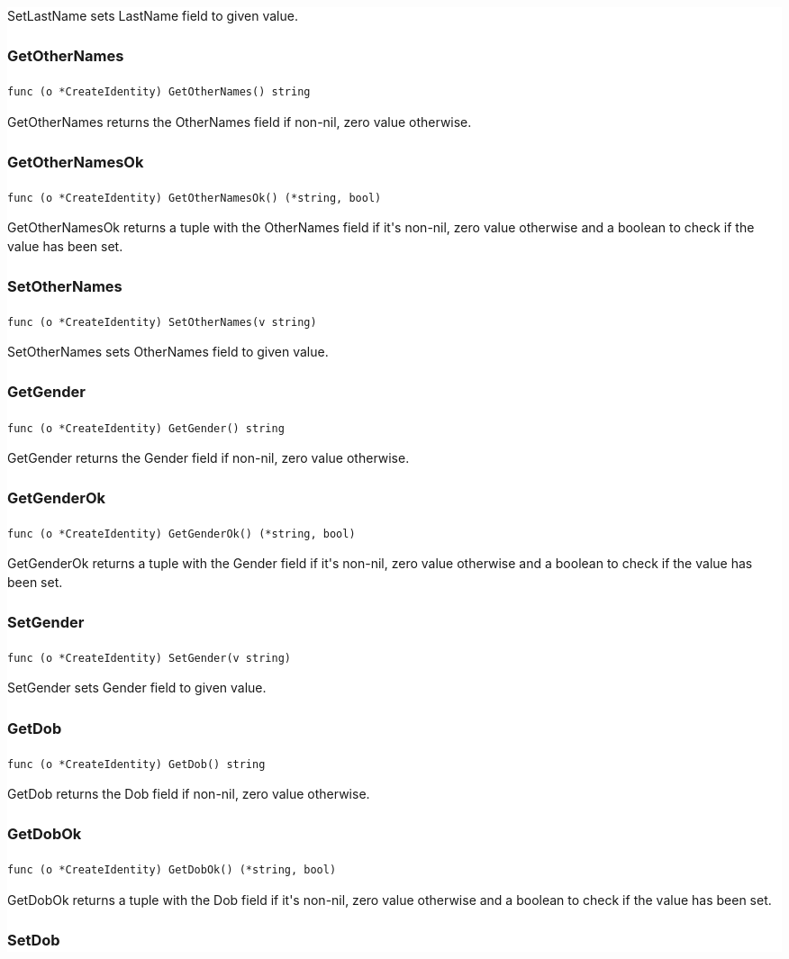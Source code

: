 SetLastName sets LastName field to given value.


### GetOtherNames

`func (o *CreateIdentity) GetOtherNames() string`

GetOtherNames returns the OtherNames field if non-nil, zero value otherwise.

### GetOtherNamesOk

`func (o *CreateIdentity) GetOtherNamesOk() (*string, bool)`

GetOtherNamesOk returns a tuple with the OtherNames field if it's non-nil, zero value otherwise
and a boolean to check if the value has been set.

### SetOtherNames

`func (o *CreateIdentity) SetOtherNames(v string)`

SetOtherNames sets OtherNames field to given value.


### GetGender

`func (o *CreateIdentity) GetGender() string`

GetGender returns the Gender field if non-nil, zero value otherwise.

### GetGenderOk

`func (o *CreateIdentity) GetGenderOk() (*string, bool)`

GetGenderOk returns a tuple with the Gender field if it's non-nil, zero value otherwise
and a boolean to check if the value has been set.

### SetGender

`func (o *CreateIdentity) SetGender(v string)`

SetGender sets Gender field to given value.


### GetDob

`func (o *CreateIdentity) GetDob() string`

GetDob returns the Dob field if non-nil, zero value otherwise.

### GetDobOk

`func (o *CreateIdentity) GetDobOk() (*string, bool)`

GetDobOk returns a tuple with the Dob field if it's non-nil, zero value otherwise
and a boolean to check if the value has been set.

### SetDob
